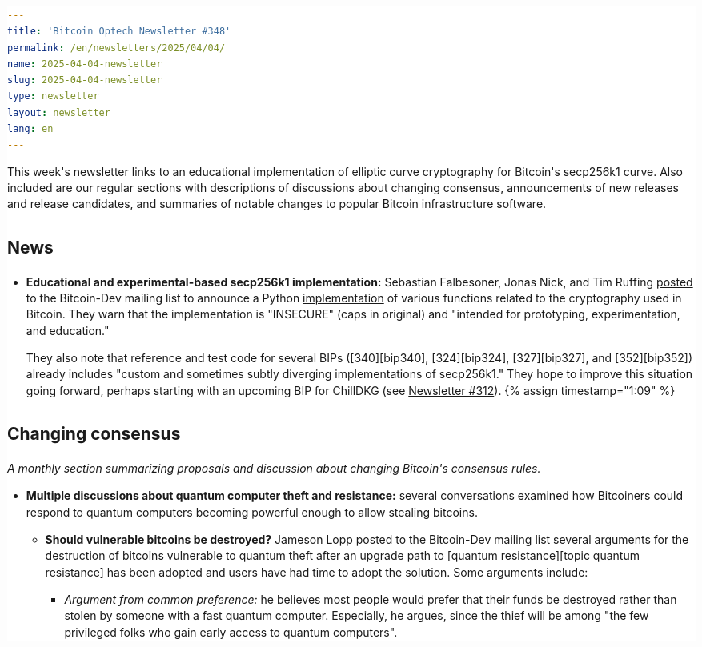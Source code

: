 ```yaml
---
title: 'Bitcoin Optech Newsletter #348'
permalink: /en/newsletters/2025/04/04/
name: 2025-04-04-newsletter
slug: 2025-04-04-newsletter
type: newsletter
layout: newsletter
lang: en
---
```

This week's newsletter links to an educational implementation of
elliptic curve cryptography for Bitcoin's secp256k1 curve.  Also
included are our regular sections with descriptions of discussions about
changing consensus, announcements of new releases and release
candidates, and summaries of notable changes to popular Bitcoin
infrastructure software.

## News

- **Educational and experimental-based secp256k1 implementation:**
  Sebastian Falbesoner, Jonas Nick, and Tim Ruffing [posted][fnr secp]
  to the Bitcoin-Dev mailing list to announce a Python
  [implementation][secp256k1lab] of various functions related to the
  cryptography used in Bitcoin.  They warn that the implementation is
  "INSECURE" (caps in original) and "intended for prototyping,
  experimentation, and education."

  They also note that reference and test code for several BIPs
  ([340][bip340], [324][bip324], [327][bip327], and [352][bip352])
  already includes "custom and sometimes subtly diverging
  implementations of secp256k1."  They hope to improve this situation
  going forward, perhaps starting with an upcoming BIP for ChillDKG (see
  [Newsletter #312][news312 chilldkg]). {% assign timestamp="1:09" %}

## Changing consensus

_A monthly section summarizing proposals and discussion about changing
Bitcoin's consensus rules._

- **Multiple discussions about quantum computer theft and resistance:**
  several conversations examined how Bitcoiners could respond to quantum
  computers becoming powerful enough to allow stealing bitcoins.

  - **Should vulnerable bitcoins be destroyed?** Jameson Lopp [posted][lopp
    destroy] to the Bitcoin-Dev mailing list several arguments for the
    destruction of bitcoins vulnerable to quantum theft after an upgrade
    path to [quantum resistance][topic quantum resistance] has been
    adopted and users have had time to adopt the solution.  Some
    arguments include:

    - *Argument from common preference:* he believes most people would
      prefer that their funds be destroyed rather than stolen by someone
      with a fast quantum computer.  Especially, he argues, since the
      thief will be among "the few privileged folks who gain
      early access to quantum computers".


[bitcoin core 29.0rc3]: https://bitcoincore.org/bin/bitcoin-core-29.0/
[bcc29 testing guide]: https://github.com/bitcoin-core/bitcoin-devwiki/wiki/29.0-Release-Candidate-Testing-Guide
[lnd 0.19.0-beta.rc1]: https://github.com/lightningnetwork/lnd/releases/tag/v0.19.0-beta.rc1
[back crsig]: https://bitcointalk.org/index.php?topic=206303.msg2162962#msg2162962
[bip119 prechange]: https://github.com/bitcoin/bips/blob/9573e060e32f10446b6a2064a38bdc2047171d9c/bip-0119.mediawiki
[news75 ctv]: /en/newsletters/2019/12/04/#op-checktemplateverify-ctv
[news190 recursive]: /en/newsletters/2022/03/09/#limiting-script-language-expressiveness
[modern ctv]: /en/newsletters/2019/12/18/#proposed-changes-to-bip-ctv
[rubin enumeration]: https://gnusha.org/pi/bitcoindev/CAD5xwhjj3JAXwnrgVe_7RKx0AVDDy4X-L9oOnwhswXAQFoJ7Bw@mail.gmail.com/
[towns ctvmot]: https://mailing-list.bitcoindevs.xyz/bitcoindev/Z8eUQCfCWjdivIzn@erisian.com.au/
[mn recursive]: https://mutinynet.com/address/tb1p0p5027shf4gm79c4qx8pmafcsg2lf5jd33tznmyjejrmqqx525gsk5nr58
[rubin recurse]: https://gnusha.org/pi/bitcoindev/CAD5xwhjsVA7k7ZQ_QdrcZOxdi+L6L7dvqAj1Mhx+zmBA3DM5zw@mail.gmail.com/
[osuntokun enum]: https://mailing-list.bitcoindevs.xyz/bitcoindev/CAO3Pvs-1H2s5Dso0z5CjKcHcPvQjG6PMMXvgkzLwXgCHWxNV_Q@mail.gmail.com/
[towns enum]: https://mailing-list.bitcoindevs.xyz/bitcoindev/Z8tes4tXo53_DRpU@erisian.com.au/
[ctv spookchain]: https://github.com/bitcoin/bips/pull/1792/files#diff-aaa82c3decf53fb4312de88fbb3cc081da786b72387c9fec7bfb977ad3558b91R589-R593
[ivgi minsc]: https://mailing-list.bitcoindevs.xyz/bitcoindev/CAGXD5f3EGyUVBc=bDoNi_nXcKmW7M_-mUZ7LOeyCCab5Nqt69Q@mail.gmail.com/
[minsc]: https://min.sc/
[poinsot alt]: https://mailing-list.bitcoindevs.xyz/bitcoindev/1JkExwyWEPJ9wACzdWqiu5cQ5WVj33ex2XHa1J9Uyew-YF6CLppDrcu3Vogl54JUi1OBExtDnLoQhC6TYDH_73wmoxi1w2CwPoiNn2AcGeo=@protonmail.com/
[moonsettler express]: https://mailing-list.bitcoindevs.xyz/bitcoindev/Gfgs0GeY513WBZ1FueJBVhdl2D-8QD2NqlBaP0RFGErYbHLE-dnFBN_rbxnTwzlolzpjlx0vo9YSgZpC013Lj4SI_WZR0N1iwbUiNze00tA=@protonmail.com/
[obeirne readiness]: https://mailing-list.bitcoindevs.xyz/bitcoindev/45ce340a-e5c9-4ce2-8ddc-5abfda3b1904n@googlegroups.com/
[nick dlc]: https://gist.github.com/jonasnick/e9627f56d04732ca83e94d448d4b5a51#dlcs
[lava 30m]: https://x.com/MarediaShehzan/status/1896593917631680835
[news322 csv-bitvm]: /en/newsletters/2024/09/27/#shielded-client-side-validation-csv
[news253 ark 0conf]: /en/newsletters/2023/05/31/#making-internal-transfers
[clark doc]: https://ark-protocol.org/intro/clark/index.html
[oor doc]: https://ark-protocol.org/intro/oor/index.html
[lopp destroy]: https://mailing-list.bitcoindevs.xyz/bitcoindev/CADL_X_cF=UKVa7CitXReMq8nA_4RadCF==kU4YG+0GYN97P6hQ@mail.gmail.com/
[boris timelock]: https://mailing-list.bitcoindevs.xyz/bitcoindev/CAFC_Vt54W1RR6GJSSg1tVsLi1=YHCQYiTNLxMj+vypMtTHcUBQ@mail.gmail.com/
[habovstiak gfsig]: https://mailing-list.bitcoindevs.xyz/bitcoindev/CALkkCJY=dv6cZ_HoUNQybF4-byGOjME3Jt2DRr20yZqMmdJUnQ@mail.gmail.com/
[news141 gfsig]: /en/newsletters/2021/03/24/#taproot-improvement-in-post-qc-recovery-at-no-onchain-cost
[guy fawkes signature scheme]: https://www.cl.cam.ac.uk/archive/rja14/Papers/fawkes.pdf
[fournier gfsig]: https://mailing-list.bitcoindevs.xyz/bitcoindev/CALkkCJYaLMciqYxNFa6qT6-WCsSD3P9pP7boYs=k0htAdnAR6g@mail.gmail.com/T/#ma2a9878dd4c63b520dc4f15cd51e51d31d323071
[wuille nonpublic]: https://mailing-list.bitcoindevs.xyz/bitcoindev/pXZj0cBHqBVPjkNPKBjiNE1BjPHhvRp-MwPaBsQu-s6RTEL9oBJearqZE33A2yz31LNRNUpZstq_q8YMN1VsCY2vByc9w4QyTOmIRCE3BFM=@wuille.net/T/#mfced9da4df93e56900a8e591d01d3b3abfa706ed
[cruz qramp]: https://mailing-list.bitcoindevs.xyz/bitcoindev/08a544fa-a29b-45c2-8303-8c5bde8598e7n@googlegroups.com/
[news347 bip119]: /en/newsletters/2025/03/28/#bips-1792
[roose ctvcsfs]: https://delvingbitcoin.org/t/ctv-csfs-can-we-reach-consensus-on-a-first-step-towards-covenants/1509/
[poinsot ctvcsfs1]: https://delvingbitcoin.org/t/ctv-csfs-can-we-reach-consensus-on-a-first-step-towards-covenants/1509/4
[10101 shutdown]: https://10101.finance/blog/10101-is-shutting-down
[towns vaults]: https://delvingbitcoin.org/t/ctv-csfs-can-we-reach-consensus-on-a-first-step-towards-covenants/1509/14
[obeirne ctv-vaults]: https://delvingbitcoin.org/t/ctv-csfs-can-we-reach-consensus-on-a-first-step-towards-covenants/1509/23
[sanders bitvm]: https://delvingbitcoin.org/t/ctv-csfs-can-we-reach-consensus-on-a-first-step-towards-covenants/1509/7
[obeirne liquid]: https://delvingbitcoin.org/t/ctv-csfs-can-we-reach-consensus-on-a-first-step-towards-covenants/1509/24
[kanjalkar liquid]: https://delvingbitcoin.org/t/ctv-csfs-can-we-reach-consensus-on-a-first-step-towards-covenants/1509/28
[poelstra liquid]: https://delvingbitcoin.org/t/ctv-csfs-can-we-reach-consensus-on-a-first-step-towards-covenants/1509/32
[news284 lnsym]: /en/newsletters/2024/01/10/#ln-symmetry-research-implementation
[sanders versus]: https://delvingbitcoin.org/t/ctv-csfs-can-we-reach-consensus-on-a-first-step-towards-covenants/1509/7
[towns nonrepo]: https://delvingbitcoin.org/t/ctv-csfs-can-we-reach-consensus-on-a-first-step-towards-covenants/1509/14
[roose ctv-ark]: https://codeberg.org/ark-bitcoin/bark/src/branch/ctv
[roose ctv-for-ark]: https://delvingbitcoin.org/t/the-ark-case-for-ctv/1528/
[roose ctv-ark-ln]: https://delvingbitcoin.org/t/the-ark-case-for-ctv/1528/5
[harding ctv-ark-ln]: https://delvingbitcoin.org/t/the-ark-case-for-ctv/1528/8
[news256 ln-jit]: /en/newsletters/2023/06/21/#just-in-time-jit-channels
[ruffing gfsig]: https://gnusha.org/pi/bitcoindev/1518710367.3550.111.camel@mmci.uni-saarland.de/
[cruz bip]: https://github.com/chucrut/bips/blob/master/bip-xxxxx.md
[towns anticov]: https://gnusha.org/pi/bitcoindev/20220719044458.GA26986@erisian.com.au/
[ccv bip]: https://github.com/bitcoin/bips/pull/1793
[ingala ccv]: https://delvingbitcoin.org/t/op-checkcontractverify-and-its-amount-semantic/1527/
[news319 64byte]: /en/newsletters/2024/09/06/#mitigating-merkle-tree-vulnerabilities
[poinsot nsequence]: https://delvingbitcoin.org/t/great-consensus-cleanup-revival/710/79
[provoost bridge]: https://mailing-list.bitcoindevs.xyz/bitcoindev/19f6a854-674a-4e4d-9497-363af306e3a0@app.fastmail.com/
[poinsot cleanup]: https://mailing-list.bitcoindevs.xyz/bitcoindev/uDAujRxk4oWnEGYX9lBD3e0V7a4V4Pd-c4-2QVybSZNcfJj5a6IbO6fCM_xEQEpBvQeOT8eIi1r91iKFIveeLIxfNMzDys77HUcbl7Zne4g=@protonmail.com/
[cleanup bip]: https://github.com/darosior/bips/blob/consensus_cleanup/bip-cc.md
[news312 chilldkg]: /en/newsletters/2024/07/19/#distributed-key-generation-protocol-for-frost
[fnr secp]: https://mailing-list.bitcoindevs.xyz/bitcoindev/d0044f9c-d974-43ca-9891-64bb60a90f1f@gmail.com/
[secp256k1lab]: https://github.com/secp256k1lab/secp256k1lab
[corallo eltoo]: https://x.com/TheBlueMatt/status/1857119394104500484
[bdk wallet 1.2.0]: https://github.com/bitcoindevkit/bdk/releases/tag/wallet-1.2.0
[ldk v0.1.2]: https://github.com/lightningdevkit/rust-lightning/releases/tag/v0.1.2
[news341 pr review]: /en/newsletters/2025/02/14/#bitcoin-core-pr-review-club
